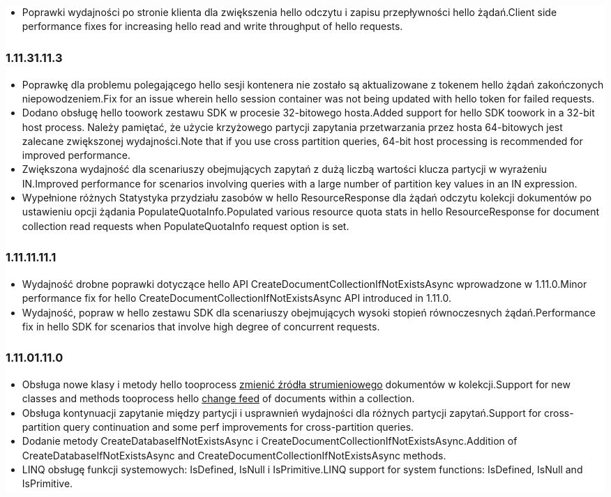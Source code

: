 * <span data-ttu-id="1475d-173">Poprawki wydajności po stronie klienta dla zwiększenia hello odczytu i zapisu przepływności hello żądań.</span><span class="sxs-lookup"><span data-stu-id="1475d-173">Client side performance fixes for increasing hello read and write throughput of hello requests.</span></span>

### <a name="a-name11131113"></a><span data-ttu-id="1475d-174"><a name="1.11.3"/>1.11.3</span><span class="sxs-lookup"><span data-stu-id="1475d-174"><a name="1.11.3"/>1.11.3</span></span>
* <span data-ttu-id="1475d-175">Poprawkę dla problemu polegającego hello sesji kontenera nie zostało są aktualizowane z tokenem hello żądań zakończonych niepowodzeniem.</span><span class="sxs-lookup"><span data-stu-id="1475d-175">Fix for an issue wherein hello session container was not being updated with hello token for failed requests.</span></span>
* <span data-ttu-id="1475d-176">Dodano obsługę hello toowork zestawu SDK w procesie 32-bitowego hosta.</span><span class="sxs-lookup"><span data-stu-id="1475d-176">Added support for hello SDK toowork in a 32-bit host process.</span></span> <span data-ttu-id="1475d-177">Należy pamiętać, że użycie krzyżowego partycji zapytania przetwarzania przez hosta 64-bitowych jest zalecane zwiększonej wydajności.</span><span class="sxs-lookup"><span data-stu-id="1475d-177">Note that if you use cross partition queries, 64-bit host processing is recommended for improved performance.</span></span>
* <span data-ttu-id="1475d-178">Zwiększona wydajność dla scenariuszy obejmujących zapytań z dużą liczbą wartości klucza partycji w wyrażeniu IN.</span><span class="sxs-lookup"><span data-stu-id="1475d-178">Improved performance for scenarios involving queries with a large number of partition key values in an IN expression.</span></span>
* <span data-ttu-id="1475d-179">Wypełnione różnych Statystyka przydziału zasobów w hello ResourceResponse dla żądań odczytu kolekcji dokumentów po ustawieniu opcji żądania PopulateQuotaInfo.</span><span class="sxs-lookup"><span data-stu-id="1475d-179">Populated various resource quota stats in hello ResourceResponse for document collection read requests when PopulateQuotaInfo request option is set.</span></span>

### <a name="a-name11111111"></a><span data-ttu-id="1475d-180"><a name="1.11.1"/>1.11.1</span><span class="sxs-lookup"><span data-stu-id="1475d-180"><a name="1.11.1"/>1.11.1</span></span>
* <span data-ttu-id="1475d-181">Wydajność drobne poprawki dotyczące hello API CreateDocumentCollectionIfNotExistsAsync wprowadzone w 1.11.0.</span><span class="sxs-lookup"><span data-stu-id="1475d-181">Minor performance fix for hello CreateDocumentCollectionIfNotExistsAsync API introduced in 1.11.0.</span></span>
* <span data-ttu-id="1475d-182">Wydajność, popraw w hello zestawu SDK dla scenariuszy obejmujących wysoki stopień równoczesnych żądań.</span><span class="sxs-lookup"><span data-stu-id="1475d-182">Performance fix in hello SDK for scenarios that involve high degree of concurrent requests.</span></span>

### <a name="a-name11101110"></a><span data-ttu-id="1475d-183"><a name="1.11.0"/>1.11.0</span><span class="sxs-lookup"><span data-stu-id="1475d-183"><a name="1.11.0"/>1.11.0</span></span>
* <span data-ttu-id="1475d-184">Obsługa nowe klasy i metody hello tooprocess [zmienić źródła strumieniowego](change-feed.md) dokumentów w kolekcji.</span><span class="sxs-lookup"><span data-stu-id="1475d-184">Support for new classes and methods tooprocess hello [change feed](change-feed.md) of documents within a collection.</span></span>
* <span data-ttu-id="1475d-185">Obsługa kontynuacji zapytanie między partycji i usprawnień wydajności dla różnych partycji zapytań.</span><span class="sxs-lookup"><span data-stu-id="1475d-185">Support for cross-partition query continuation and some perf improvements for cross-partition queries.</span></span>
* <span data-ttu-id="1475d-186">Dodanie metody CreateDatabaseIfNotExistsAsync i CreateDocumentCollectionIfNotExistsAsync.</span><span class="sxs-lookup"><span data-stu-id="1475d-186">Addition of CreateDatabaseIfNotExistsAsync and CreateDocumentCollectionIfNotExistsAsync methods.</span></span>
* <span data-ttu-id="1475d-187">LINQ obsługę funkcji systemowych: IsDefined, IsNull i IsPrimitive.</span><span class="sxs-lookup"><span data-stu-id="1475d-187">LINQ support for system functions: IsDefined, IsNull and IsPrimitive.</span></span>